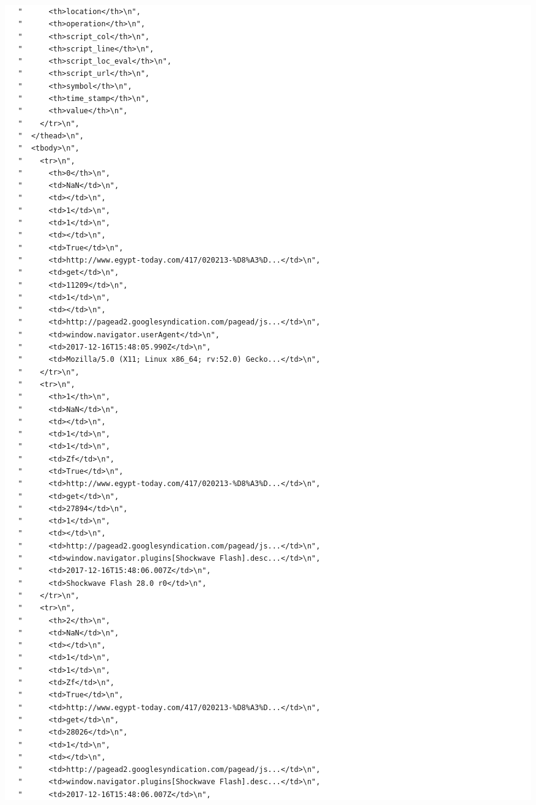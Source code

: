        "      <th>location</th>\n",
       "      <th>operation</th>\n",
       "      <th>script_col</th>\n",
       "      <th>script_line</th>\n",
       "      <th>script_loc_eval</th>\n",
       "      <th>script_url</th>\n",
       "      <th>symbol</th>\n",
       "      <th>time_stamp</th>\n",
       "      <th>value</th>\n",
       "    </tr>\n",
       "  </thead>\n",
       "  <tbody>\n",
       "    <tr>\n",
       "      <th>0</th>\n",
       "      <td>NaN</td>\n",
       "      <td></td>\n",
       "      <td>1</td>\n",
       "      <td>1</td>\n",
       "      <td></td>\n",
       "      <td>True</td>\n",
       "      <td>http://www.egypt-today.com/417/020213-%D8%A3%D...</td>\n",
       "      <td>get</td>\n",
       "      <td>11209</td>\n",
       "      <td>1</td>\n",
       "      <td></td>\n",
       "      <td>http://pagead2.googlesyndication.com/pagead/js...</td>\n",
       "      <td>window.navigator.userAgent</td>\n",
       "      <td>2017-12-16T15:48:05.990Z</td>\n",
       "      <td>Mozilla/5.0 (X11; Linux x86_64; rv:52.0) Gecko...</td>\n",
       "    </tr>\n",
       "    <tr>\n",
       "      <th>1</th>\n",
       "      <td>NaN</td>\n",
       "      <td></td>\n",
       "      <td>1</td>\n",
       "      <td>1</td>\n",
       "      <td>Zf</td>\n",
       "      <td>True</td>\n",
       "      <td>http://www.egypt-today.com/417/020213-%D8%A3%D...</td>\n",
       "      <td>get</td>\n",
       "      <td>27894</td>\n",
       "      <td>1</td>\n",
       "      <td></td>\n",
       "      <td>http://pagead2.googlesyndication.com/pagead/js...</td>\n",
       "      <td>window.navigator.plugins[Shockwave Flash].desc...</td>\n",
       "      <td>2017-12-16T15:48:06.007Z</td>\n",
       "      <td>Shockwave Flash 28.0 r0</td>\n",
       "    </tr>\n",
       "    <tr>\n",
       "      <th>2</th>\n",
       "      <td>NaN</td>\n",
       "      <td></td>\n",
       "      <td>1</td>\n",
       "      <td>1</td>\n",
       "      <td>Zf</td>\n",
       "      <td>True</td>\n",
       "      <td>http://www.egypt-today.com/417/020213-%D8%A3%D...</td>\n",
       "      <td>get</td>\n",
       "      <td>28026</td>\n",
       "      <td>1</td>\n",
       "      <td></td>\n",
       "      <td>http://pagead2.googlesyndication.com/pagead/js...</td>\n",
       "      <td>window.navigator.plugins[Shockwave Flash].desc...</td>\n",
       "      <td>2017-12-16T15:48:06.007Z</td>\n",